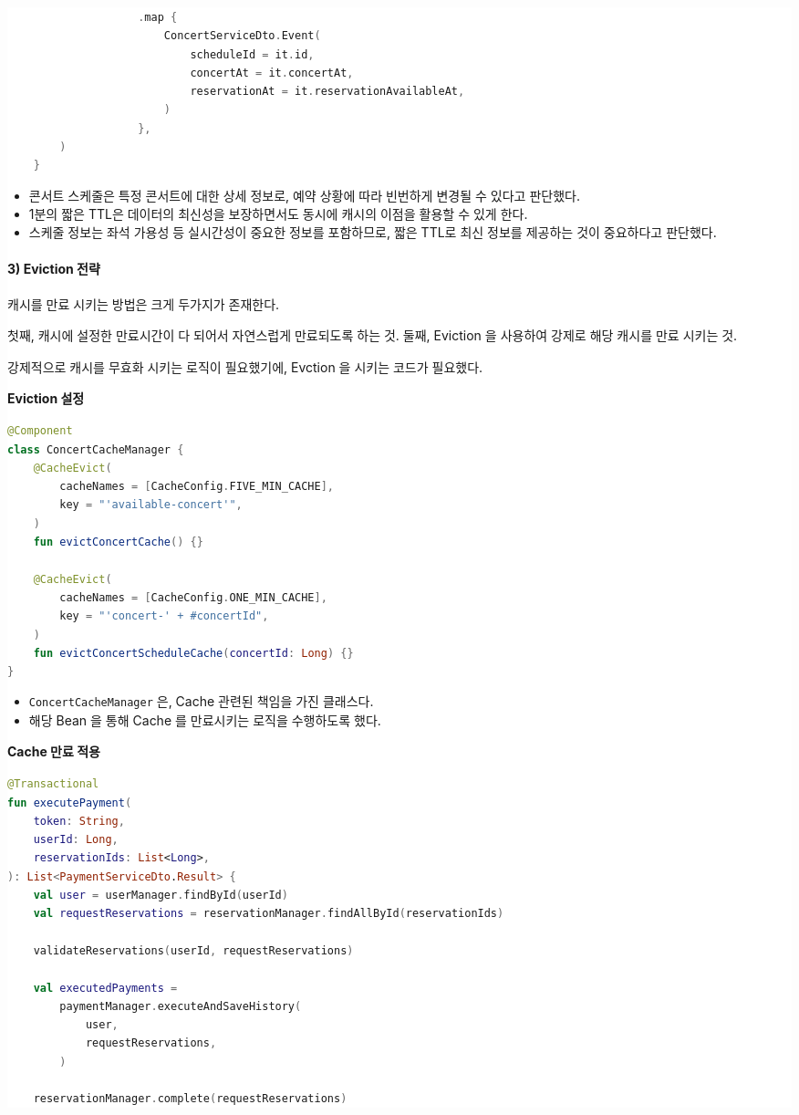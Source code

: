 ```kotlin
                    .map {
                        ConcertServiceDto.Event(
                            scheduleId = it.id,
                            concertAt = it.concertAt,
                            reservationAt = it.reservationAvailableAt,
                        )
                    },
        )
    }
```
- 콘서트 스케줄은 특정 콘서트에 대한 상세 정보로, 예약 상황에 따라 빈번하게 변경될 수 있다고 판단했다.
- 1분의 짧은 TTL은 데이터의 최신성을 보장하면서도 동시에 캐시의 이점을 활용할 수 있게 한다.
- 스케줄 정보는 좌석 가용성 등 실시간성이 중요한 정보를 포함하므로, 짧은 TTL로 최신 정보를 제공하는 것이 중요하다고 판단했다.


#### 3) Eviction 전략

캐시를 만료 시키는 방법은 크게 두가지가 존재한다.

첫째, 캐시에 설정한 만료시간이 다 되어서 자연스럽게 만료되도록 하는 것.
둘째, Eviction 을 사용하여 강제로 해당 캐시를 만료 시키는 것.

강제적으로 캐시를 무효화 시키는 로직이 필요했기에, Evction 을 시키는 코드가 필요했다.

**Eviction 설정**

```kotlin
@Component
class ConcertCacheManager {
    @CacheEvict(
        cacheNames = [CacheConfig.FIVE_MIN_CACHE],
        key = "'available-concert'",
    )
    fun evictConcertCache() {}

    @CacheEvict(
        cacheNames = [CacheConfig.ONE_MIN_CACHE],
        key = "'concert-' + #concertId",
    )
    fun evictConcertScheduleCache(concertId: Long) {}
}
```
- `ConcertCacheManager` 은, Cache 관련된 책임을 가진 클래스다.
- 해당 Bean 을 통해 Cache 를 만료시키는 로직을 수행하도록 했다.


**Cache 만료 적용**
```kotlin
@Transactional
fun executePayment(
    token: String,
    userId: Long,
    reservationIds: List<Long>,
): List<PaymentServiceDto.Result> {
    val user = userManager.findById(userId)
    val requestReservations = reservationManager.findAllById(reservationIds)

    validateReservations(userId, requestReservations)

    val executedPayments =
        paymentManager.executeAndSaveHistory(
            user,
            requestReservations,
        )

    reservationManager.complete(requestReservations)

```